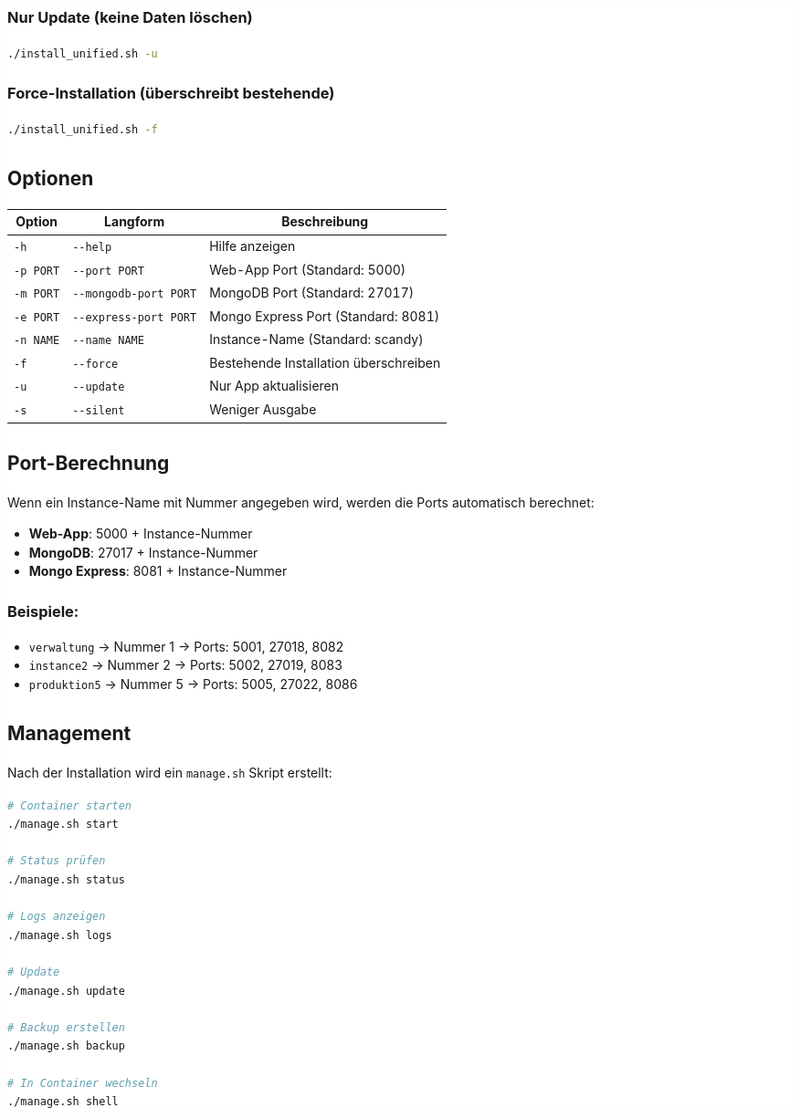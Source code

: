 ### Nur Update (keine Daten löschen)
```bash
./install_unified.sh -u
```

### Force-Installation (überschreibt bestehende)
```bash
./install_unified.sh -f
```

## Optionen

| Option | Langform | Beschreibung |
|--------|----------|--------------|
| `-h` | `--help` | Hilfe anzeigen |
| `-p PORT` | `--port PORT` | Web-App Port (Standard: 5000) |
| `-m PORT` | `--mongodb-port PORT` | MongoDB Port (Standard: 27017) |
| `-e PORT` | `--express-port PORT` | Mongo Express Port (Standard: 8081) |
| `-n NAME` | `--name NAME` | Instance-Name (Standard: scandy) |
| `-f` | `--force` | Bestehende Installation überschreiben |
| `-u` | `--update` | Nur App aktualisieren |
| `-s` | `--silent` | Weniger Ausgabe |

## Port-Berechnung

Wenn ein Instance-Name mit Nummer angegeben wird, werden die Ports automatisch berechnet:

- **Web-App**: 5000 + Instance-Nummer
- **MongoDB**: 27017 + Instance-Nummer  
- **Mongo Express**: 8081 + Instance-Nummer

### Beispiele:
- `verwaltung` → Nummer 1 → Ports: 5001, 27018, 8082
- `instance2` → Nummer 2 → Ports: 5002, 27019, 8083
- `produktion5` → Nummer 5 → Ports: 5005, 27022, 8086

## Management

Nach der Installation wird ein `manage.sh` Skript erstellt:

```bash
# Container starten
./manage.sh start

# Status prüfen
./manage.sh status

# Logs anzeigen
./manage.sh logs

# Update
./manage.sh update

# Backup erstellen
./manage.sh backup

# In Container wechseln
./manage.sh shell
```